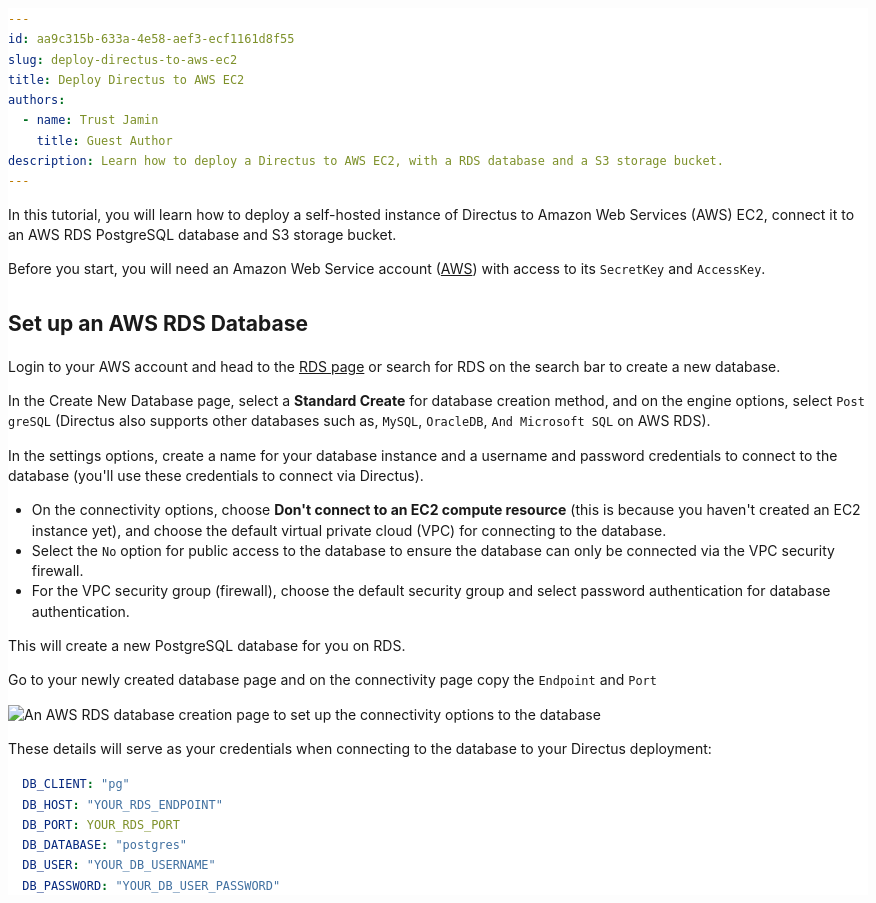 ```yaml
---
id: aa9c315b-633a-4e58-aef3-ecf1161d8f55
slug: deploy-directus-to-aws-ec2
title: Deploy Directus to AWS EC2
authors:
  - name: Trust Jamin
    title: Guest Author
description: Learn how to deploy a Directus to AWS EC2, with a RDS database and a S3 storage bucket.
---
```

In this tutorial, you will learn how to deploy a self-hosted instance of Directus to Amazon Web Services (AWS) EC2, connect it to an AWS RDS PostgreSQL database and S3 storage bucket.

Before you start, you will need an Amazon Web Service account ([AWS](https://aws.amazon.com)) with access to its `SecretKey` and `AccessKey`.

## Set up an AWS RDS Database

Login to your AWS account and head to the [RDS page](https://eu-west-2.console.aws.amazon.com/rds/home) or search for RDS on the search bar to create a new database.

In the Create New Database page, select a **Standard Create** for database creation method, and on the engine options, select `PostgreSQL` (Directus also supports other databases such as, `MySQL`, `OracleDB`, `And Microsoft SQL` on AWS RDS).

In the settings options, create a name for your database instance and a username and password credentials to connect to the database (you'll use these credentials to connect via Directus).

- On the connectivity options, choose __Don't connect to an EC2 compute resource__ (this is because you haven't created an EC2 instance yet), and choose the default virtual private cloud (VPC) for connecting to the database.
- Select the `No` option for public access to the database to ensure the database can only be connected via the VPC security firewall.
- For the VPC security group (firewall), choose the default security group and select password authentication for database authentication.

This will create a new PostgreSQL database for you on RDS.

Go to your newly created database page and on the connectivity page copy the `Endpoint` and `Port`

![An AWS RDS database creation page to set up the connectivity options to the database](/img/14acb1f1-1604-4704-b014-e9b274254b81.webp)

These details will serve as your credentials when connecting to the database to your Directus deployment:

```yml
  DB_CLIENT: "pg"
  DB_HOST: "YOUR_RDS_ENDPOINT"
  DB_PORT: YOUR_RDS_PORT
  DB_DATABASE: "postgres"
  DB_USER: "YOUR_DB_USERNAME"
  DB_PASSWORD: "YOUR_DB_USER_PASSWORD"
```

